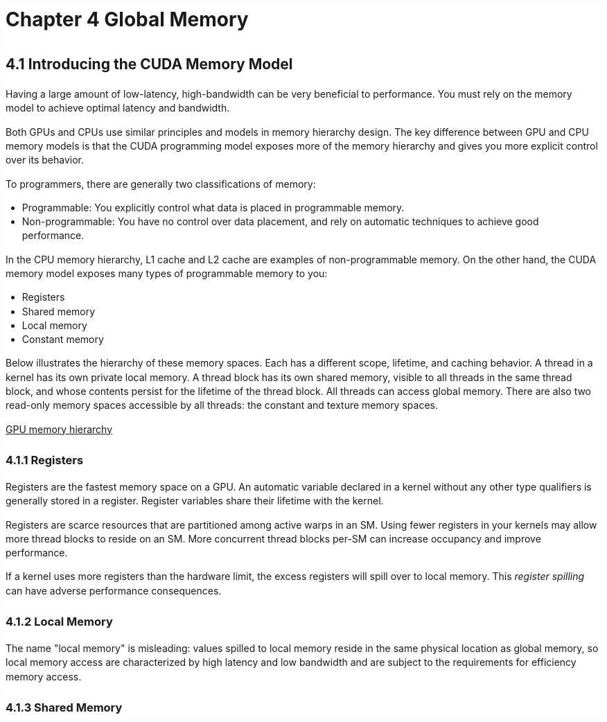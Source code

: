 # Chapter 4 Global Memory

## 4.1 Introducing the CUDA Memory Model

Having a large amount of low-latency, high-bandwidth can be very beneficial to performance.
You must rely on the memory model to achieve optimal latency and bandwidth.

Both GPUs and CPUs use similar principles and models in memory hierarchy design. The key
difference between GPU and CPU memory models is that the CUDA programming model exposes more
of the memory hierarchy and gives you more explicit control over its behavior.

To programmers, there are generally two classifications of memory:

+ Programmable: You explicitly control what data is placed in programmable memory.
+ Non-programmable: You have no control over data placement, and rely on automatic techniques
to achieve good performance.

In the CPU memory hierarchy, L1 cache and L2 cache are examples of non-programmable memory.
On the other hand, the CUDA memory model exposes many types of programmable memory to you:

+ Registers
+ Shared memory
+ Local memory
+ Constant memory

Below illustrates the hierarchy of these memory spaces. Each has a different scope, lifetime,
and caching behavior. A thread in a kernel has its own private local memory. A thread block
has its own shared memory, visible to all threads in the same thread block, and whose contents
persist for the lifetime of the thread block. All threads can access global memory. There are
also two read-only memory spaces accessible by all threads: the constant and texture memory
spaces.

[GPU memory hierarchy](https://s2.loli.net/2023/09/06/dxlacWv215DPbVn.png)

### 4.1.1 Registers

Registers are the fastest memory space on a GPU. An automatic variable declared in a kernel
without any other type qualifiers is generally stored in a register. Register variables share
their lifetime with the kernel.

Registers are scarce resources that are partitioned among active warps in an SM. Using fewer
registers in your kernels may allow more thread blocks to reside on an SM. More concurrent
thread blocks per-SM can increase occupancy and improve performance.

If a kernel uses more registers than the hardware limit, the excess registers will spill
over to local memory. This *register spilling* can have adverse performance consequences.

### 4.1.2 Local Memory

The name "local memory" is misleading: values spilled to local memory reside in the same
physical location as global memory, so local memory access are characterized by high
latency and low bandwidth and are subject to the requirements for efficiency memory access.

### 4.1.3 Shared Memory
